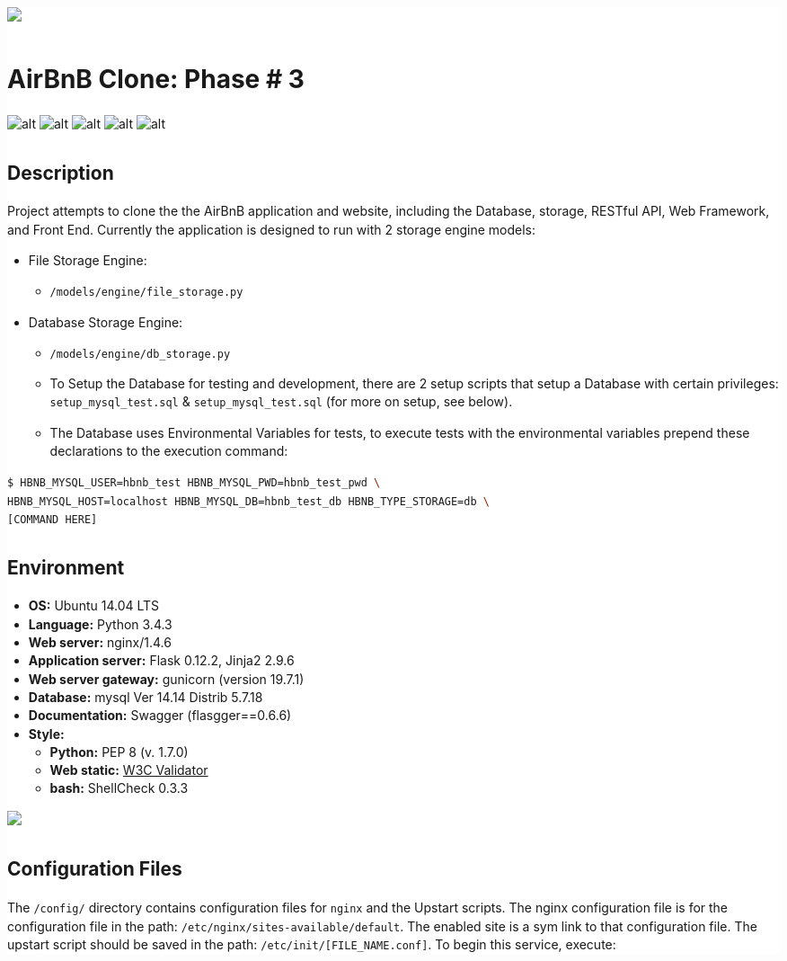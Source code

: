 <img src="https://github.com/jarehec/AirBnB_clone_v3/blob/master/dev/HBTN-hbnb-Final.png" width="160" height=auto/>

# AirBnB Clone: Phase # 3

![alt](https://img.shields.io/github/issues/dario-castano/AirBnB_clone_v4) ![alt](https://img.shields.io/github/forks/dario-castano/AirBnB_clone_v4) ![alt](https://img.shields.io/github/stars/dario-castano/AirBnB_clone_v4) ![alt](https://img.shields.io/github/license/dario-castano/AirBnB_clone_v4) ![alt](https://img.shields.io/twitter/url?url=https%3A%2F%2Fgithub.com%2Fdario-castano%2FAirBnB_clone_v4)

## Description

Project attempts to clone the the AirBnB application and website, including the
Database, storage, RESTful API, Web Framework, and Front End.  Currently the
application is designed to run with 2 storage engine models:

* File Storage Engine:

  * `/models/engine/file_storage.py`

* Database Storage Engine:

  * `/models/engine/db_storage.py`

  * To Setup the Database for testing and development, there are 2 setup
  scripts that setup a Database with certain privileges: `setup_mysql_test.sql`
  & `setup_mysql_test.sql` (for more on setup, see below).

  * The Database uses Environmental Variables for tests, to execute tests with the environmental variables prepend these declarations to the execution command:

```Bash
$ HBNB_MYSQL_USER=hbnb_test HBNB_MYSQL_PWD=hbnb_test_pwd \
HBNB_MYSQL_HOST=localhost HBNB_MYSQL_DB=hbnb_test_db HBNB_TYPE_STORAGE=db \
[COMMAND HERE]
```

## Environment

* __OS:__ Ubuntu 14.04 LTS
* __Language:__ Python 3.4.3
* __Web server:__ nginx/1.4.6
* __Application server:__ Flask 0.12.2, Jinja2 2.9.6
* __Web server gateway:__ gunicorn (version 19.7.1)
* __Database:__ mysql Ver 14.14 Distrib 5.7.18
* __Documentation:__ Swagger (flasgger==0.6.6)
* __Style:__
  * __Python:__ PEP 8 (v. 1.7.0)
  * __Web static:__ [W3C Validator](https://validator.w3.org/)
  * __bash:__ ShellCheck 0.3.3

<img src="https://github.com/jarehec/AirBnB_clone_v3/blob/master/dev/hbnb_step5.png"/>

## Configuration Files

The `/config/` directory contains configuration files for `nginx` and the
Upstart scripts.  The nginx configuration file is for the configuration file in
the path: `/etc/nginx/sites-available/default`.  The enabled site is a sym link
to that configuration file.  The upstart script should be saved in the path:
`/etc/init/[FILE_NAME.conf]`. To begin this service, execute:
